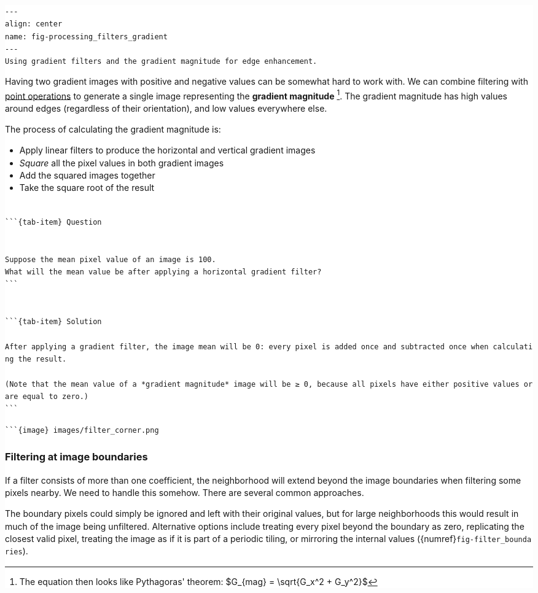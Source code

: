 ```{glue:figure} fig_processing_filters_gradient
---
align: center
name: fig-processing_filters_gradient
---
Using gradient filters and the gradient magnitude for edge enhancement.
```

Having two gradient images with positive and negative values can be somewhat hard to work with.
We can combine filtering with [point operations](chap_point_operations) to generate a single image representing the __gradient magnitude__ [^fn_3].
The gradient magnitude has high values around edges (regardless of their orientation), and low values everywhere else.

[^fn_3]: The equation then looks like Pythagoras' theorem: $G_{mag} = \sqrt{G_x^2 + G_y^2}$

The process of calculating the gradient magnitude is:
* Apply linear filters to produce the horizontal and vertical gradient images
* *Square* all the pixel values in both gradient images
* Add the squared images together
* Take the square root of the result


````{tab-set}

```{tab-item} Question


Suppose the mean pixel value of an image is 100.
What will the mean value be after applying a horizontal gradient filter?
```


```{tab-item} Solution

After applying a gradient filter, the image mean will be 0: every pixel is added once and subtracted once when calculating the result.

(Note that the mean value of a *gradient magnitude* image will be ≥ 0, because all pixels have either positive values or are equal to zero.)
```

````


````{margin}
```{image} images/filter_corner.png
````

### Filtering at image boundaries

If a filter consists of more than one coefficient, the neighborhood will extend beyond the image boundaries when filtering some pixels nearby.
We need to handle this somehow.
There are several common approaches.

The boundary pixels could simply be ignored and left with their original values, but for large neighborhoods this would result in much of the image being unfiltered.
Alternative options include treating every pixel beyond the boundary as zero, replicating the closest valid pixel, treating the image as if it is part of a periodic tiling, or mirroring the internal values ({numref}`fig-filter_boundaries`).


[^fn_conv]: I feel obliged to admit that there *is* a subtle difference between convolution and correlation: the kernel is rotated 180° for convolution.
[^fn_4]: A LoG filter is also often referred to as a _mexican-hat filter_, although clearly the filter (or the hat-wearer) should be inverted for the name to make more sense